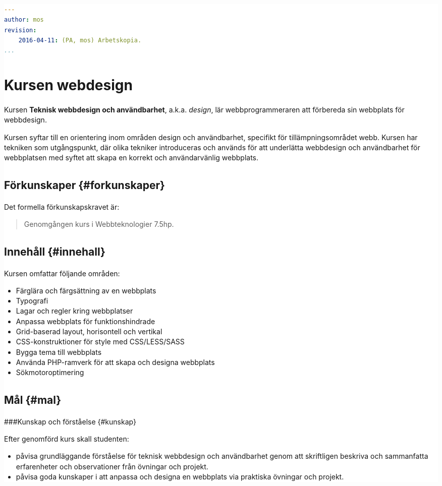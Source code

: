 ```yaml
---
author: mos
revision:
    2016-04-11: (PA, mos) Arbetskopia.
...
```

Kursen webdesign
===================================================

Kursen **Teknisk webbdesign och användbarhet**, a.k.a. *design*, lär webbprogrammeraren att förbereda sin webbplats för webbdesign.

Kursen syftar till en orientering inom områden design och användbarhet, specifikt för tillämpningsområdet webb. Kursen har tekniken som utgångspunkt, där olika tekniker introduceras och används för att underlätta webbdesign och användbarhet för webbplatsen med syftet att skapa en korrekt och användarvänlig webbplats.





Förkunskaper {#forkunskaper}
------------------------

Det formella förkunskapskravet är:

> Genomgången kurs i Webbteknologier 7.5hp.




Innehåll {#innehall}
------------------------

Kursen omfattar följande områden:

* Färglära och färgsättning av en webbplats
* Typografi
* Lagar och regler kring webbplatser
* Anpassa webbplats för funktionshindrade
* Grid-baserad layout, horisontell och vertikal
* CSS-konstruktioner för style med CSS/LESS/SASS
* Bygga tema till webbplats
* Använda PHP-ramverk för att skapa och designa webbplats
* Sökmotoroptimering



Mål {#mal}
------------------------

###Kunskap och förståelse {#kunskap}

Efter genomförd kurs skall studenten:

* påvisa grundläggande förståelse för teknisk webbdesign och användbarhet genom att skriftligen beskriva och sammanfatta erfarenheter och observationer från övningar och projekt.
* påvisa goda kunskaper i att anpassa och designa en webbplats via praktiska övningar och projekt.
